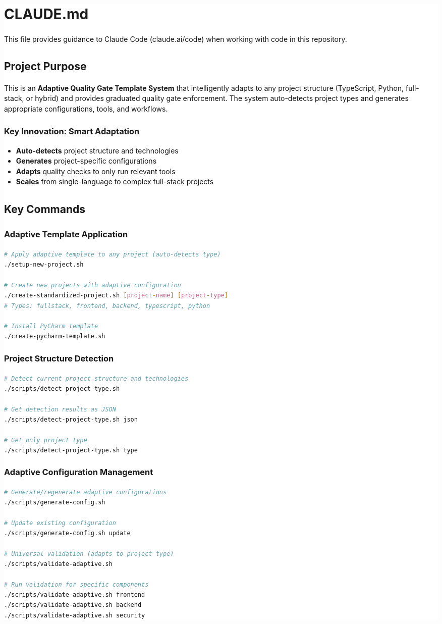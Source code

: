 # CLAUDE.md

This file provides guidance to Claude Code (claude.ai/code) when working with code in this repository.

## Project Purpose

This is an **Adaptive Quality Gate Template System** that intelligently adapts to any project structure (TypeScript, Python, full-stack, or hybrid) and provides graduated quality gate enforcement. The system auto-detects project types and generates appropriate configurations, tools, and workflows.

### Key Innovation: Smart Adaptation
- **Auto-detects** project structure and technologies
- **Generates** project-specific configurations  
- **Adapts** quality checks to only run relevant tools
- **Scales** from single-language to complex full-stack projects

## Key Commands

### Adaptive Template Application
```bash
# Apply adaptive template to any project (auto-detects type)
./setup-new-project.sh

# Create new projects with adaptive configuration
./create-standardized-project.sh [project-name] [project-type]
# Types: fullstack, frontend, backend, typescript, python

# Install PyCharm template
./create-pycharm-template.sh
```

### Project Structure Detection
```bash
# Detect current project structure and technologies
./scripts/detect-project-type.sh

# Get detection results as JSON
./scripts/detect-project-type.sh json

# Get only project type
./scripts/detect-project-type.sh type
```

### Adaptive Configuration Management
```bash
# Generate/regenerate adaptive configurations
./scripts/generate-config.sh

# Update existing configuration
./scripts/generate-config.sh update

# Universal validation (adapts to project type)
./scripts/validate-adaptive.sh

# Run validation for specific components
./scripts/validate-adaptive.sh frontend
./scripts/validate-adaptive.sh backend
./scripts/validate-adaptive.sh security
```
